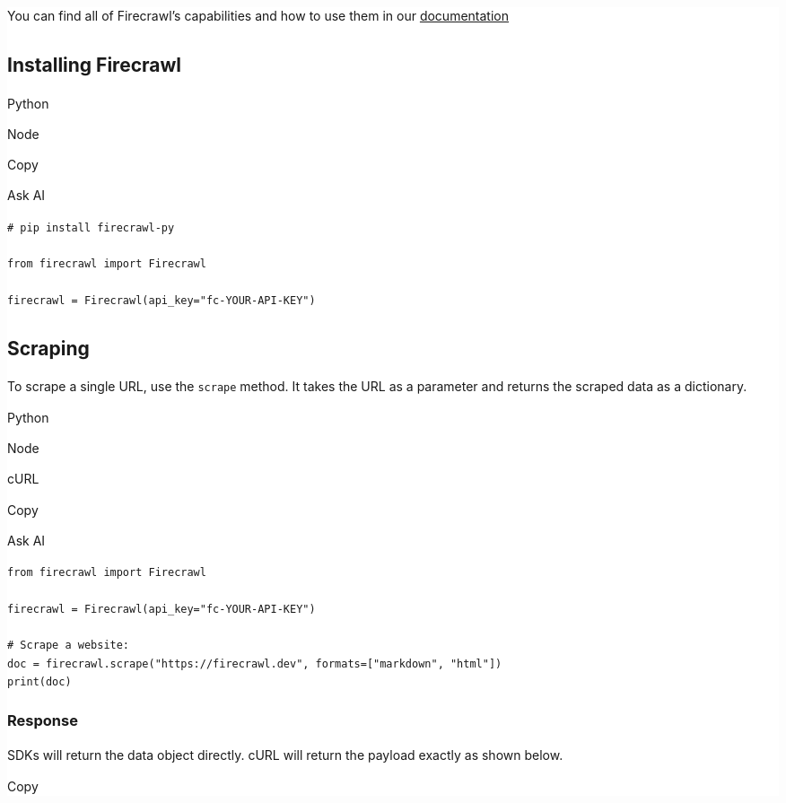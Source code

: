 You can find all of Firecrawl’s capabilities and how to use them in our [documentation](https://docs.firecrawl.dev/api-reference/v2-introduction)

## [​](https://docs.firecrawl.dev/introduction\#installing-firecrawl)  Installing Firecrawl

Python

Node

Copy

Ask AI

```
# pip install firecrawl-py

from firecrawl import Firecrawl

firecrawl = Firecrawl(api_key="fc-YOUR-API-KEY")

```

## [​](https://docs.firecrawl.dev/introduction\#scraping)  Scraping

To scrape a single URL, use the `scrape` method. It takes the URL as a parameter and returns the scraped data as a dictionary.

Python

Node

cURL

Copy

Ask AI

```
from firecrawl import Firecrawl

firecrawl = Firecrawl(api_key="fc-YOUR-API-KEY")

# Scrape a website:
doc = firecrawl.scrape("https://firecrawl.dev", formats=["markdown", "html"])
print(doc)

```

### [​](https://docs.firecrawl.dev/introduction\#response)  Response

SDKs will return the data object directly. cURL will return the payload exactly as shown below.

Copy

